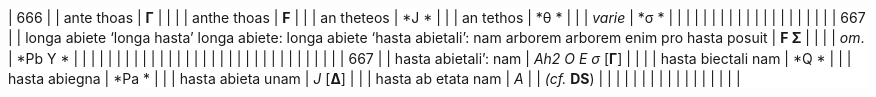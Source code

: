 | 666 |  | ante thoas                                                                                                                                                                                                                                                                                                                           | **Γ**                   |                           |                                                                                                                                                                                                                                                                                                                                                                                                                                                                                                                |  | anthe thoas                              | **F**                 |                             |                                                                                                 | an theteos          | *J *            |                                                                                           |               | an tethos                | *θ *            |                       |                        | *varie*                     | *σ *          |                 |                |                                     |         |  |  |                     |         |  |  |              |         |  |  |  |  |  |  |
| 667 |  | longa abiete ‘longa hasta’ longa abiete: longa abiete ‘hasta abietali’: nam arborem arborem enim pro hasta posuit                                                                                                                                                                                                                    | **F Σ**                 |                           |                                                                                                                                                                                                                                                                                                                                                                                                                                                                                                                |  | *om*.                                    | *Pb Y *               |                             |                                                                                                 |                     |                 |                                                                                           |               |                          |                 |                       |                        |                             |               |                 |                |                                     |         |  |  |                     |         |  |  |              |         |  |  |  |  |  |  |
| 667 |  | hasta abietali’: nam                                                                                                                                                                                                                                                                                                                 | *Ah2 O E σ* \[**Γ**\]   |                           |                                                                                                                                                                                                                                                                                                                                                                                                                                                                                                                |  | hasta biectali nam                       | *Q *                  |                             |                                                                                                 | hasta abiegna       | *Pa *           |                                                                                           |               | hasta abieta unam        | *J* \[**Δ**\]   |                       |                        | hasta ab etata nam          | *A*           |                 | *(cf.* **DS**) |                                     |         |  |  |                     |         |  |  |              |         |  |  |  |  |  |  |